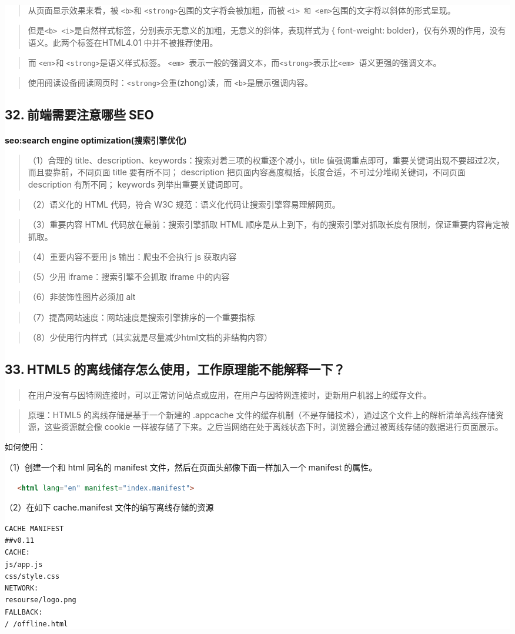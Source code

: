 > 从页面显示效果来看，被 ```<b>```和 ```<strong>```包围的文字将会被加粗，而被 ```<i> 和 <em>```包围的文字将以斜体的形式呈现。

> 但是```<b> <i>```是自然样式标签，分别表示无意义的加粗，无意义的斜体，表现样式为 { font-weight: bolder}，仅有外观的作用，没有语义。此两个标签在HTML4.01 中并不被推荐使用。

> 而 ```<em>```和 ```<strong>```是语义样式标签。 ```<em> ```表示一般的强调文本，而```<strong>```表示比```<em> ```语义更强的强调文本。

> 使用阅读设备阅读网页时：```<strong>```会重(zhong)读，而 ```<b>```是展示强调内容。

## 32. 前端需要注意哪些 SEO
**seo:search engine optimization(搜索引擎优化)**

>（1）合理的 title、description、keywords：搜索对着三项的权重逐个减小，title 值强调重点即可，重要关键词出现不要超过2次，而且要靠前，不同页面 title 要有所不同；
description 把页面内容高度概括，长度合适，不可过分堆砌关键词，不同页面 description 有所不同；
keywords 列举出重要关键词即可。

> （2）语义化的 HTML 代码，符合 W3C 规范：语义化代码让搜索引擎容易理解网页。

> （3）重要内容 HTML 代码放在最前：搜索引擎抓取 HTML 顺序是从上到下，有的搜索引擎对抓取长度有限制，保证重要内容肯定被
抓取。

> （4）重要内容不要用 js 输出：爬虫不会执行 js 获取内容

> （5）少用 iframe：搜索引擎不会抓取 iframe 中的内容

> （6）非装饰性图片必须加 alt

> （7）提高网站速度：网站速度是搜索引擎排序的一个重要指标

> （8）少使用行内样式（其实就是尽量减少html文档的非结构内容）

## 33. HTML5 的离线储存怎么使用，工作原理能不能解释一下？
> 在用户没有与因特网连接时，可以正常访问站点或应用，在用户与因特网连接时，更新用户机器上的缓存文件。

> 原理：HTML5 的离线存储是基于一个新建的 .appcache 文件的缓存机制（不是存储技术），通过这个文件上的解析清单离线存储资源，这些资源就会像 cookie 一样被存储了下来。之后当网络在处于离线状态下时，浏览器会通过被离线存储的数据进行页面展示。

如何使用：

（1）创建一个和 html 同名的 manifest 文件，然后在页面头部像下面一样加入一个 manifest 的属性。

```html
   <html lang="en" manifest="index.manifest">
```

（2）在如下 cache.manifest 文件的编写离线存储的资源
```manifest
CACHE MANIFEST
##v0.11
CACHE:
js/app.js
css/style.css
NETWORK:
resourse/logo.png
FALLBACK:
/ /offline.html
```
